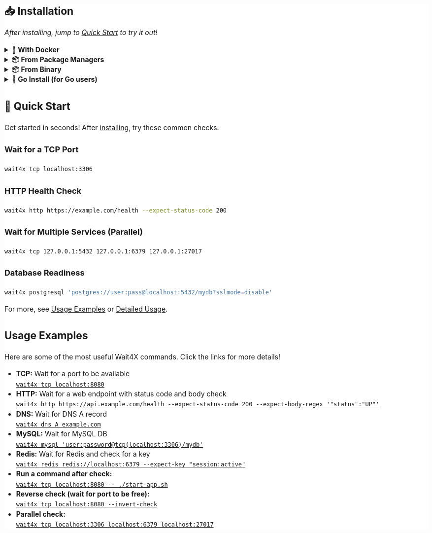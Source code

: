 ## 📥 Installation

*After installing, jump to [Quick Start](#quick-start) to try it out!*

<details><summary><b>🐳 With Docker</b></summary></details>

<details><summary><b>📦 From Package Managers</b></summary></details>

<details><summary><b>📦 From Binary</b></summary></details>

<details><summary><b>🐹 Go Install (for Go users)</b></summary></details>

## 🚀 Quick Start

Get started in seconds! After [installing](#installation), try these common checks:

### Wait for a TCP Port
```bash
wait4x tcp localhost:3306
```

### HTTP Health Check
```bash
wait4x http https://example.com/health --expect-status-code 200
```

### Wait for Multiple Services (Parallel)
```bash
wait4x tcp 127.0.0.1:5432 127.0.0.1:6379 127.0.0.1:27017
```

### Database Readiness
```bash
wait4x postgresql 'postgres://user:pass@localhost:5432/mydb?sslmode=disable'
```

For more, see [Usage Examples](#usage-examples) or [Detailed Usage](#detailed-usage).

## Usage Examples

Here are some of the most useful Wait4X commands. Click the links for more details!

- **TCP:** Wait for a port to be available  
  [`wait4x tcp localhost:8080`](#main-commands)
- **HTTP:** Wait for a web endpoint with status code and body check  
  [`wait4x http https://api.example.com/health --expect-status-code 200 --expect-body-regex '"status":"UP"'`](#main-commands)
- **DNS:** Wait for DNS A record  
  [`wait4x dns A example.com`](#main-commands)
- **MySQL:** Wait for MySQL DB  
  [`wait4x mysql 'user:password@tcp(localhost:3306)/mydb'`](#main-commands)
- **Redis:** Wait for Redis and check for a key  
  [`wait4x redis redis://localhost:6379 --expect-key "session:active"`](#main-commands)
- **Run a command after check:**  
  [`wait4x tcp localhost:8080 -- ./start-app.sh`](#main-commands)
- **Reverse check (wait for port to be free):**  
  [`wait4x tcp localhost:8080 --invert-check`](#main-commands)
- **Parallel check:**  
  [`wait4x tcp localhost:3306 localhost:6379 localhost:27017`](#main-commands)
